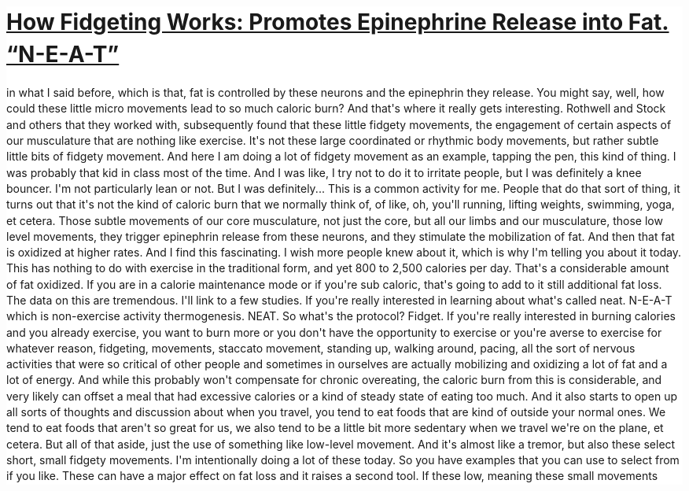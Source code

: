 # [How Fidgeting Works: Promotes Epinephrine Release into Fat. “N-E-A-T”](http://www.youtube.com/watch?v=GqPGXG5TlZw&t=2484)

in what I said before, which is that, fat is controlled by these
neurons and the epinephrin they release. You might say, well, how
could these little micro movements lead to so much caloric burn? And
that's where it really gets interesting. Rothwell and Stock and others
that they worked with, subsequently found that these little fidgety
movements, the engagement of certain aspects of our musculature that
are nothing like exercise. It's not these large coordinated or
rhythmic body movements, but rather subtle little bits of fidgety
movement. And here I am doing a lot of fidgety movement as an example,
tapping the pen, this kind of thing. I was probably that kid in class
most of the time. And I was like, I try not to do it to irritate
people, but I was definitely a knee bouncer. I'm not particularly lean
or not. But I was definitely... This is a common activity for me.
People that do that sort of thing, it turns out that it's not the kind
of caloric burn that we normally think of, of like, oh, you'll
running, lifting weights, swimming, yoga, et cetera. Those subtle
movements of our core musculature, not just the core, but all our
limbs and our musculature, those low level movements, they trigger
epinephrin release from these neurons, and they stimulate the
mobilization of fat. And then that fat is oxidized at higher rates.
And I find this fascinating. I wish more people knew about it, which
is why I'm telling you about it today. This has nothing to do with
exercise in the traditional form, and yet 800 to 2,500 calories per
day. That's a considerable amount of fat oxidized. If you are in a
calorie maintenance mode or if you're sub caloric, that's going to add
to it still additional fat loss. The data on this are tremendous. I'll
link to a few studies. If you're really interested in learning about
what's called neat. N-E-A-T which is non-exercise activity
thermogenesis. NEAT. So what's the protocol? Fidget. If you're really
interested in burning calories and you already exercise, you want to
burn more or you don't have the opportunity to exercise or you're
averse to exercise for whatever reason, fidgeting, movements, staccato
movement, standing up, walking around, pacing, all the sort of nervous
activities that were so critical of other people and sometimes in
ourselves are actually mobilizing and oxidizing a lot of fat and a lot
of energy. And while this probably won't compensate for chronic
overeating, the caloric burn from this is considerable, and very
likely can offset a meal that had excessive calories or a kind of
steady state of eating too much. And it also starts to open up all
sorts of thoughts and discussion about when you travel, you tend to
eat foods that are kind of outside your normal ones. We tend to eat
foods that aren't so great for us, we also tend to be a little bit
more sedentary when we travel we're on the plane, et cetera. But all
of that aside, just the use of something like low-level movement. And
it's almost like a tremor, but also these select short, small fidgety
movements. I'm intentionally doing a lot of these today. So you have
examples that you can use to select from if you like. These can have a
major effect on fat loss and it raises a second tool. If these low,
meaning these small movements
